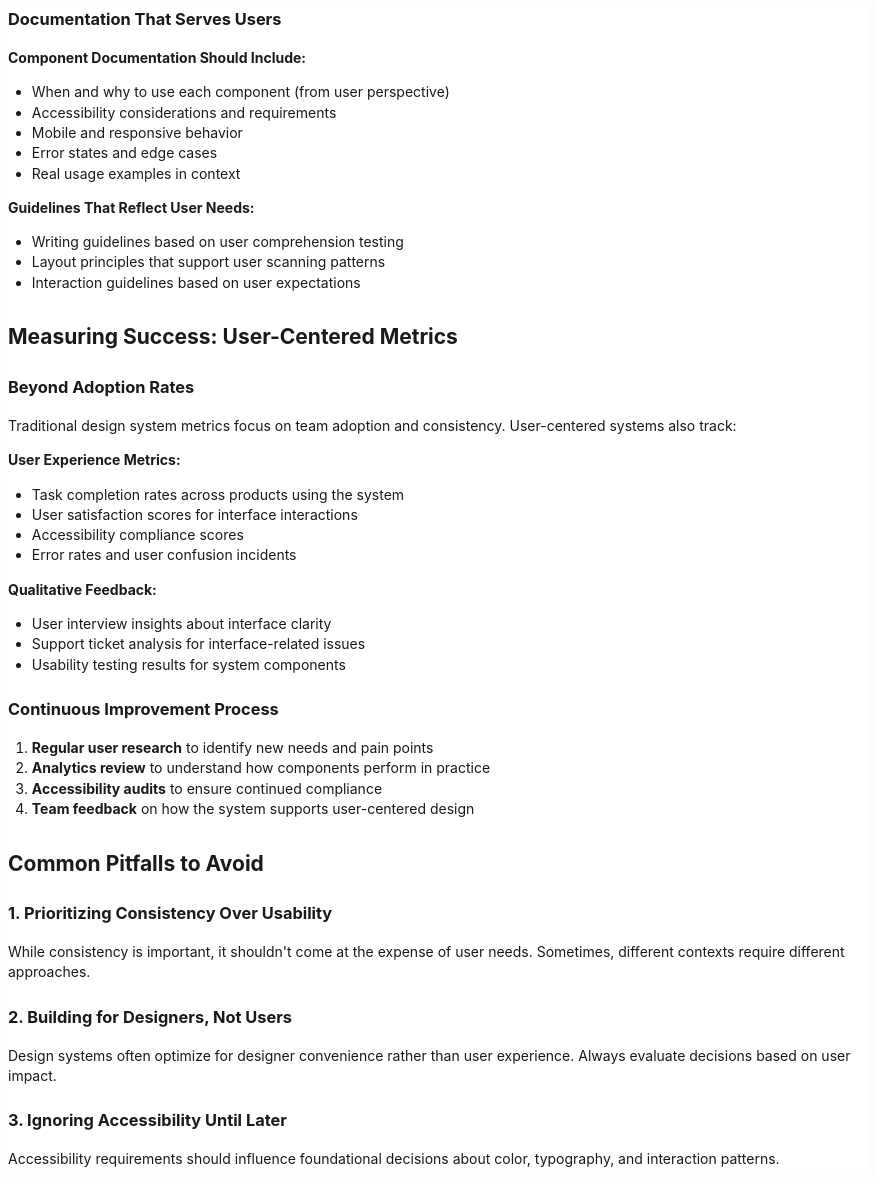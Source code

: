 ### Documentation That Serves Users

**Component Documentation Should Include:**
- When and why to use each component (from user perspective)
- Accessibility considerations and requirements
- Mobile and responsive behavior
- Error states and edge cases
- Real usage examples in context

**Guidelines That Reflect User Needs:**
- Writing guidelines based on user comprehension testing
- Layout principles that support user scanning patterns
- Interaction guidelines based on user expectations

## Measuring Success: User-Centered Metrics

### Beyond Adoption Rates

Traditional design system metrics focus on team adoption and consistency. User-centered systems also track:

**User Experience Metrics:**
- Task completion rates across products using the system
- User satisfaction scores for interface interactions
- Accessibility compliance scores
- Error rates and user confusion incidents

**Qualitative Feedback:**
- User interview insights about interface clarity
- Support ticket analysis for interface-related issues
- Usability testing results for system components

### Continuous Improvement Process

1. **Regular user research** to identify new needs and pain points
2. **Analytics review** to understand how components perform in practice
3. **Accessibility audits** to ensure continued compliance
4. **Team feedback** on how the system supports user-centered design

## Common Pitfalls to Avoid

### 1. Prioritizing Consistency Over Usability
While consistency is important, it shouldn't come at the expense of user needs. Sometimes, different contexts require different approaches.

### 2. Building for Designers, Not Users
Design systems often optimize for designer convenience rather than user experience. Always evaluate decisions based on user impact.

### 3. Ignoring Accessibility Until Later
Accessibility requirements should influence foundational decisions about color, typography, and interaction patterns.
